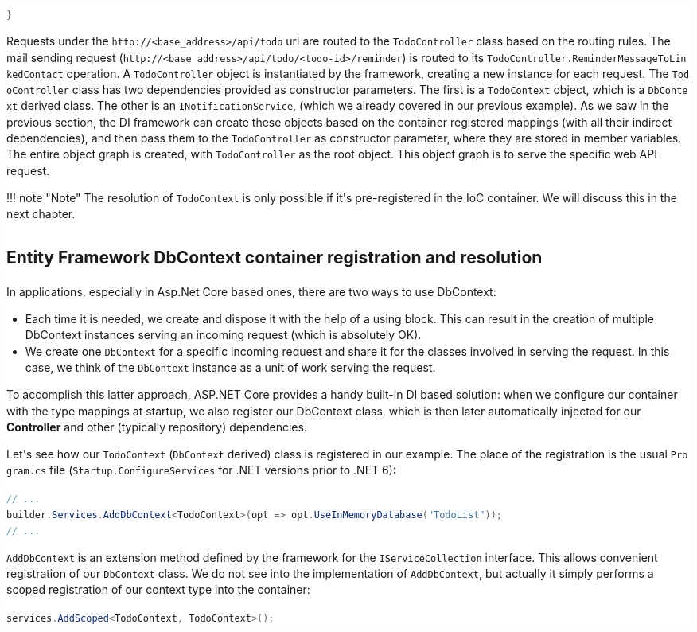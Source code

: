 ```csharp
}
```

Requests under the `http://<base_address>/api/todo` url are routed to the `TodoController` class based on the routing rules. The mail sending request (`http://<base_address>/api/todo/<todo-id>/reminder`) is routed to its `TodoController.ReminderMessageToLinkedContact` operation. A `TodoController` object is instantiated by the framework, creating a new instance for each request. The `TodoController` class has two dependencies provided as constructor parameters. The first is a `TodoContext` object, which is a `DbContext` derived class. The other is an `INotificationService`, (which we already covered in our previous example). As we saw in the previous section, the DI framework can create these objects based on the container registered mappings (with all their indirect dependencies), and then pass them to the `TodoController` as constructor parameter, where they are stored in member variables. The entire object graph is created, with `TodoController` as the root object. This object graph is to serve the specific web API request.

!!! note "Note"
    The resolution of `TodoContext` is only possible if it's pre-registered in the IoC container. We will discuss this in the next chapter.

## Entity Framework DbContext container registration and resolution

In applications, especially in Asp.Net Core based ones, there are two ways to use DbContext:

* Each time it is needed, we create and dispose it with the help of a using block. This can result in the creation of multiple DbContext instances serving an incoming request (which is absolutely OK).
* We create one `DbContext`  for a specific incoming request and share it for the classes involved in serving the request. In this case, we think of the `DbContext` instance as a unit of work serving the request.

To accomplish this latter approach, ASP.NET Core provides a handy built-in DI based solution: when we configure our container with the type mappings at startup, we also register our DbContext class, which is then later automatically injected for our __Controller__ and other (typically repository) dependencies.

Let's see how our `TodoContext` (`DbContext` derived) class is registered in our example. The place of the registration is the usual `Program.cs` file (`Startup.ConfigureServices` for .NET versions prior to .NET 6):

```csharp
// ...
builder.Services.AddDbContext<TodoContext>(opt => opt.UseInMemoryDatabase("TodoList"));
// ...
```

`AddDbContext` is an extension method defined by the framework for the `IServiceCollection` interface. This allows convenient registration of our `DbContext` class. We do not see into the implementation of `AddDbContext`, but actually it simply performs a scoped registration of our context type into the container:

```csharp
services.AddScoped<TodoContext, TodoContext>();
```
